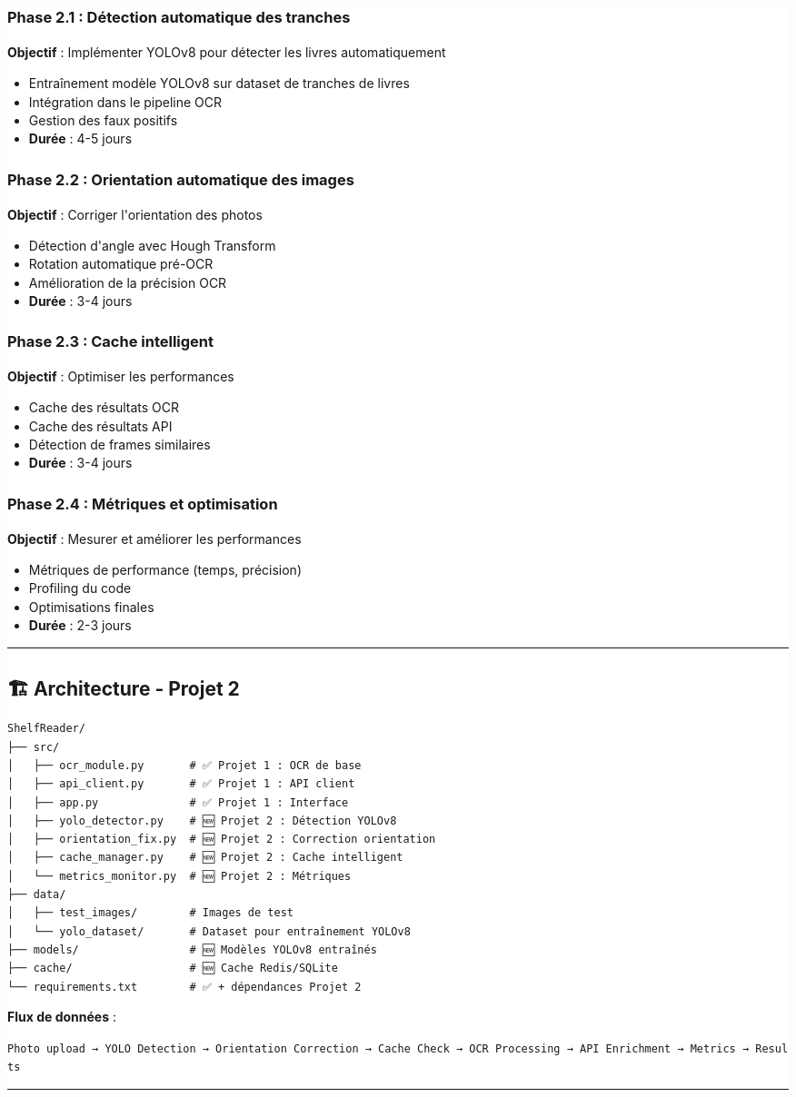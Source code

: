 ### Phase 2.1 : Détection automatique des tranches
**Objectif** : Implémenter YOLOv8 pour détecter les livres automatiquement
- Entraînement modèle YOLOv8 sur dataset de tranches de livres
- Intégration dans le pipeline OCR
- Gestion des faux positifs
- **Durée** : 4-5 jours

### Phase 2.2 : Orientation automatique des images
**Objectif** : Corriger l'orientation des photos
- Détection d'angle avec Hough Transform
- Rotation automatique pré-OCR
- Amélioration de la précision OCR
- **Durée** : 3-4 jours

### Phase 2.3 : Cache intelligent
**Objectif** : Optimiser les performances
- Cache des résultats OCR
- Cache des résultats API
- Détection de frames similaires
- **Durée** : 3-4 jours

### Phase 2.4 : Métriques et optimisation
**Objectif** : Mesurer et améliorer les performances
- Métriques de performance (temps, précision)
- Profiling du code
- Optimisations finales
- **Durée** : 2-3 jours

---

## 🏗️ Architecture - Projet 2

```
ShelfReader/
├── src/
│   ├── ocr_module.py       # ✅ Projet 1 : OCR de base
│   ├── api_client.py       # ✅ Projet 1 : API client
│   ├── app.py              # ✅ Projet 1 : Interface
│   ├── yolo_detector.py    # 🆕 Projet 2 : Détection YOLOv8
│   ├── orientation_fix.py  # 🆕 Projet 2 : Correction orientation
│   ├── cache_manager.py    # 🆕 Projet 2 : Cache intelligent
│   └── metrics_monitor.py  # 🆕 Projet 2 : Métriques
├── data/
│   ├── test_images/        # Images de test
│   └── yolo_dataset/       # Dataset pour entraînement YOLOv8
├── models/                 # 🆕 Modèles YOLOv8 entraînés
├── cache/                  # 🆕 Cache Redis/SQLite
└── requirements.txt        # ✅ + dépendances Projet 2
```

**Flux de données** :
```
Photo upload → YOLO Detection → Orientation Correction → Cache Check → OCR Processing → API Enrichment → Metrics → Results
```

---